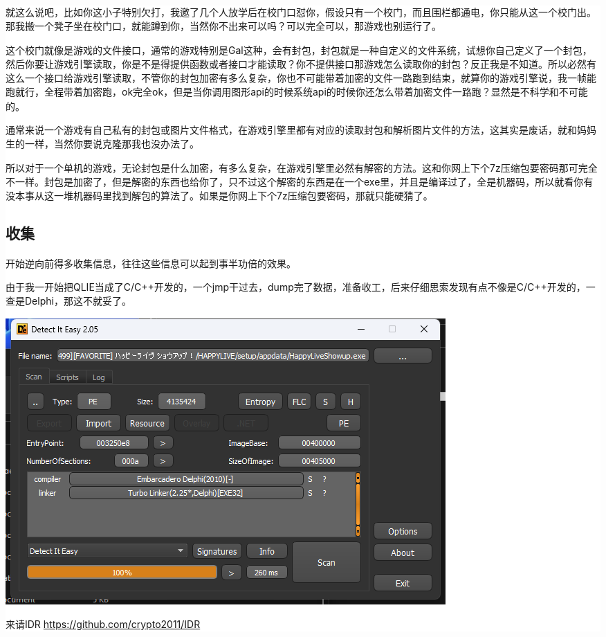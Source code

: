 就这么说吧，比如你这小子特别欠打，我邀了几个人放学后在校门口怼你，假设只有一个校门，而且围栏都通电，你只能从这一个校门出。那我搬一个凳子坐在校门口，就能蹲到你，当然你不出来可以吗？可以完全可以，那游戏也别运行了。

这个校门就像是游戏的文件接口，通常的游戏特别是Gal这种，会有封包，封包就是一种自定义的文件系统，试想你自己定义了一个封包，然后你要让游戏引擎读取，你是不是得提供函数或者接口才能读取？你不提供接口那游戏怎么读取你的封包？反正我是不知道。所以必然有这么一个接口给游戏引擎读取，不管你的封包加密有多么复杂，你也不可能带着加密的文件一路跑到结束，就算你的游戏引擎说，我一帧能跑就行，全程带着加密跑，ok完全ok，但是当你调用图形api的时候系统api的时候你还怎么带着加密文件一路跑？显然是不科学和不可能的。

通常来说一个游戏有自己私有的封包或图片文件格式，在游戏引擎里都有对应的读取封包和解析图片文件的方法，这其实是废话，就和妈妈生的一样，当然你要说克隆那我也没办法了。

所以对于一个单机的游戏，无论封包是什么加密，有多么复杂，在游戏引擎里必然有解密的方法。这和你网上下个7z压缩包要密码那可完全不一样。封包是加密了，但是解密的东西也给你了，只不过这个解密的东西是在一个exe里，并且是编译过了，全是机器码，所以就看你有没本事从这一堆机器码里找到解包的算法了。如果是你网上下个7z压缩包要密码，那就只能硬猜了。

## 收集

开始逆向前得多收集信息，往往这些信息可以起到事半功倍的效果。

由于我一开始把QLIE当成了C/C++开发的，一个jmp干过去，dump完了数据，准备收工，后来仔细思索发现有点不像是C/C++开发的，一查是Delphi，那这不就妥了。

![5](image/5.png)

来请IDR https://github.com/crypto2011/IDR

